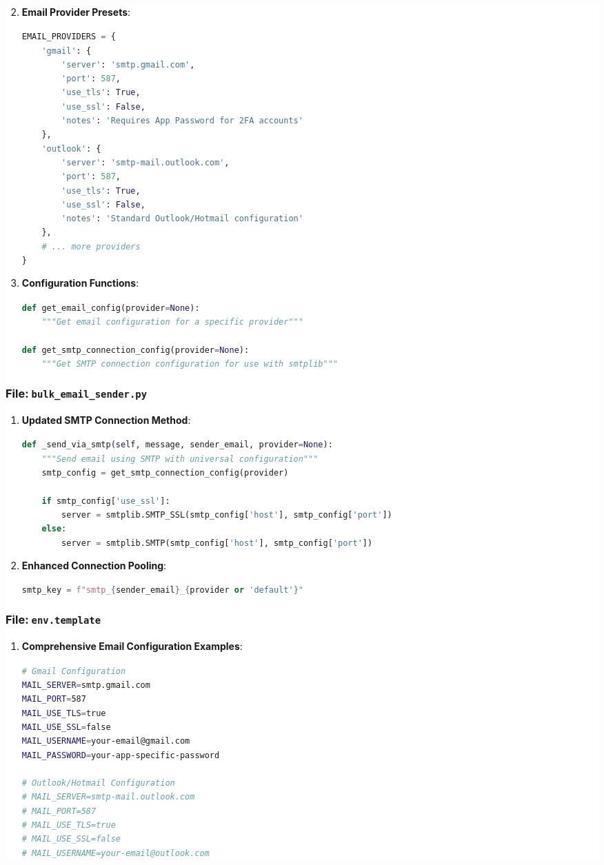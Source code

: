 2. **Email Provider Presets**:
   ```python
   EMAIL_PROVIDERS = {
       'gmail': {
           'server': 'smtp.gmail.com',
           'port': 587,
           'use_tls': True,
           'use_ssl': False,
           'notes': 'Requires App Password for 2FA accounts'
       },
       'outlook': {
           'server': 'smtp-mail.outlook.com',
           'port': 587,
           'use_tls': True,
           'use_ssl': False,
           'notes': 'Standard Outlook/Hotmail configuration'
       },
       # ... more providers
   }
   ```

3. **Configuration Functions**:
   ```python
   def get_email_config(provider=None):
       """Get email configuration for a specific provider"""
   
   def get_smtp_connection_config(provider=None):
       """Get SMTP connection configuration for use with smtplib"""
   ```

### File: `bulk_email_sender.py`

1. **Updated SMTP Connection Method**:
   ```python
   def _send_via_smtp(self, message, sender_email, provider=None):
       """Send email using SMTP with universal configuration"""
       smtp_config = get_smtp_connection_config(provider)
       
       if smtp_config['use_ssl']:
           server = smtplib.SMTP_SSL(smtp_config['host'], smtp_config['port'])
       else:
           server = smtplib.SMTP(smtp_config['host'], smtp_config['port'])
   ```

2. **Enhanced Connection Pooling**:
   ```python
   smtp_key = f"smtp_{sender_email}_{provider or 'default'}"
   ```

### File: `env.template`

1. **Comprehensive Email Configuration Examples**:
   ```bash
   # Gmail Configuration
   MAIL_SERVER=smtp.gmail.com
   MAIL_PORT=587
   MAIL_USE_TLS=true
   MAIL_USE_SSL=false
   MAIL_USERNAME=your-email@gmail.com
   MAIL_PASSWORD=your-app-specific-password
   
   # Outlook/Hotmail Configuration
   # MAIL_SERVER=smtp-mail.outlook.com
   # MAIL_PORT=587
   # MAIL_USE_TLS=true
   # MAIL_USE_SSL=false
   # MAIL_USERNAME=your-email@outlook.com
   ```